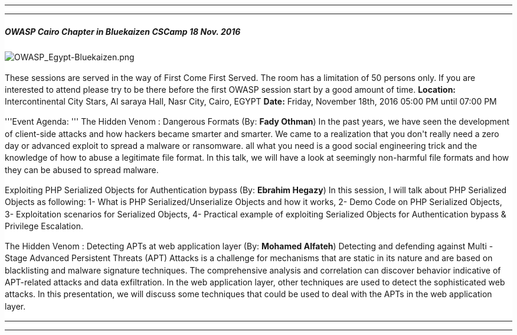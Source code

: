 -----

-----

##### OWASP Cairo Chapter in Bluekaizen CSCamp 18 Nov. 2016

![OWASP_Egypt-Bluekaizen.png](OWASP_Egypt-Bluekaizen.png
"OWASP_Egypt-Bluekaizen.png")

These sessions are served in the way of First Come First Served. The
room has a limitation of 50 persons only. If you are interested to
attend please try to be there before the first OWASP session start by a
good amount of time.
**Location:**
Intercontinental City Stars, Al saraya Hall, Nasr City, Cairo, EGYPT
**Date:**
Friday, November 18th, 2016
05:00 PM until 07:00 PM

'''Event Agenda: '''
The Hidden Venom : Dangerous Formats
(By: **Fady Othman**)
In the past years, we have seen the development of client-side attacks
and how hackers became smarter and smarter. We came to a realization
that you don't really need a zero day or advanced exploit to spread a
malware or ransomware. all what you need is a good social engineering
trick and the knowledge of how to abuse a legitimate file format. In
this talk, we will have a look at seemingly non-harmful file formats and
how they can be abused to spread malware.

Exploiting PHP Serialized Objects for Authentication bypass
(By: **Ebrahim Hegazy**)
In this session, I will talk about PHP Serialized Objects as following:
1- What is PHP Serialized/Unserialize Objects and how it works, 2- Demo
Code on PHP Serialized Objects, 3- Exploitation scenarios for Serialized
Objects, 4- Practical example of exploiting Serialized Objects for
Authentication bypass & Privilege Escalation.

The Hidden Venom : Detecting APTs at web application layer
(By: **Mohamed Alfateh**)
Detecting and defending against Multi - Stage Advanced Persistent
Threats (APT) Attacks is a challenge for mechanisms that are static in
its nature and are based on blacklisting and malware signature
techniques. The comprehensive analysis and correlation can discover
behavior indicative of APT-related attacks and data exfiltration. In the
web application layer, other techniques are used to detect the
sophisticated web attacks. In this presentation, we will discuss some
techniques that could be used to deal with the APTs in the web
application layer.

-----

-----
